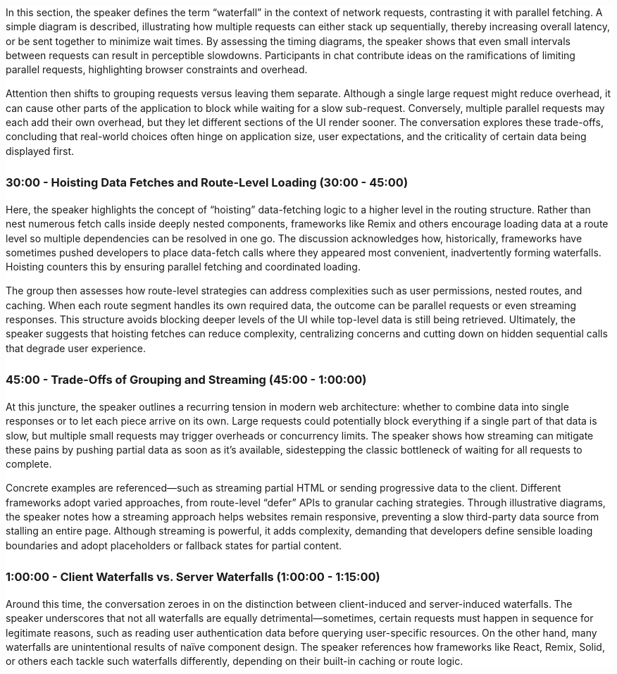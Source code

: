 In this section, the speaker defines the term “waterfall” in the context of network requests, contrasting it with parallel fetching. A simple diagram is described, illustrating how multiple requests can either stack up sequentially, thereby increasing overall latency, or be sent together to minimize wait times. By assessing the timing diagrams, the speaker shows that even small intervals between requests can result in perceptible slowdowns. Participants in chat contribute ideas on the ramifications of limiting parallel requests, highlighting browser constraints and overhead.

Attention then shifts to grouping requests versus leaving them separate. Although a single large request might reduce overhead, it can cause other parts of the application to block while waiting for a slow sub-request. Conversely, multiple parallel requests may each add their own overhead, but they let different sections of the UI render sooner. The conversation explores these trade-offs, concluding that real-world choices often hinge on application size, user expectations, and the criticality of certain data being displayed first.

### 30:00 - Hoisting Data Fetches and Route-Level Loading (30:00 - 45:00)

Here, the speaker highlights the concept of “hoisting” data-fetching logic to a higher level in the routing structure. Rather than nest numerous fetch calls inside deeply nested components, frameworks like Remix and others encourage loading data at a route level so multiple dependencies can be resolved in one go. The discussion acknowledges how, historically, frameworks have sometimes pushed developers to place data-fetch calls where they appeared most convenient, inadvertently forming waterfalls. Hoisting counters this by ensuring parallel fetching and coordinated loading.

The group then assesses how route-level strategies can address complexities such as user permissions, nested routes, and caching. When each route segment handles its own required data, the outcome can be parallel requests or even streaming responses. This structure avoids blocking deeper levels of the UI while top-level data is still being retrieved. Ultimately, the speaker suggests that hoisting fetches can reduce complexity, centralizing concerns and cutting down on hidden sequential calls that degrade user experience.

### 45:00 - Trade-Offs of Grouping and Streaming (45:00 - 1:00:00)

At this juncture, the speaker outlines a recurring tension in modern web architecture: whether to combine data into single responses or to let each piece arrive on its own. Large requests could potentially block everything if a single part of that data is slow, but multiple small requests may trigger overheads or concurrency limits. The speaker shows how streaming can mitigate these pains by pushing partial data as soon as it’s available, sidestepping the classic bottleneck of waiting for all requests to complete.

Concrete examples are referenced—such as streaming partial HTML or sending progressive data to the client. Different frameworks adopt varied approaches, from route-level “defer” APIs to granular caching strategies. Through illustrative diagrams, the speaker notes how a streaming approach helps websites remain responsive, preventing a slow third-party data source from stalling an entire page. Although streaming is powerful, it adds complexity, demanding that developers define sensible loading boundaries and adopt placeholders or fallback states for partial content.

### 1:00:00 - Client Waterfalls vs. Server Waterfalls (1:00:00 - 1:15:00)

Around this time, the conversation zeroes in on the distinction between client-induced and server-induced waterfalls. The speaker underscores that not all waterfalls are equally detrimental—sometimes, certain requests must happen in sequence for legitimate reasons, such as reading user authentication data before querying user-specific resources. On the other hand, many waterfalls are unintentional results of naïve component design. The speaker references how frameworks like React, Remix, Solid, or others each tackle such waterfalls differently, depending on their built-in caching or route logic.

